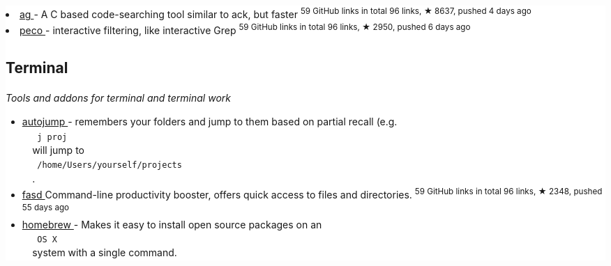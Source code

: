  </li>
 <li>
  <a href="https://github.com/ggreer/the_silver_searcher">
   ag
  </a>
  - A C based code-searching tool similar to ack, but faster
  <sup>
   59 GitHub links in total 96 links, &#9733 8637, pushed 4 days ago
  </sup>
 </li>
 <li>
  <a href="https://github.com/peco/peco">
   peco
  </a>
  - interactive filtering, like interactive Grep
  <sup>
   59 GitHub links in total 96 links, &#9733 2950, pushed 6 days ago
  </sup>
 </li>
</ul>
<h2>
 Terminal
</h2>
<p>
 <em>
  Tools and addons for terminal and terminal work
 </em>
</p>
<ul>
 <li>
  <a href="https://github.com/joelthelion/autojump">
   autojump
  </a>
  - remembers your
folders and jump to them based on partial recall (e.g.
  <code>
   j proj
  </code>
  will jump
to
  <code>
   /home/Users/yourself/projects
  </code>
  .
 </li>
 <li>
  <a href="https://github.com/clvv/fasd">
   fasd
  </a>
  Command-line productivity booster, offers quick access to files and directories.
  <sup>
   59 GitHub links in total 96 links, &#9733 2348, pushed 55 days ago
  </sup>
 </li>
 <li>
  <a href="http://brew.sh">
   homebrew
  </a>
  - Makes it easy to install open source packages on an
  <code>
   OS X
  </code>
  system with a single command.
 </li>
